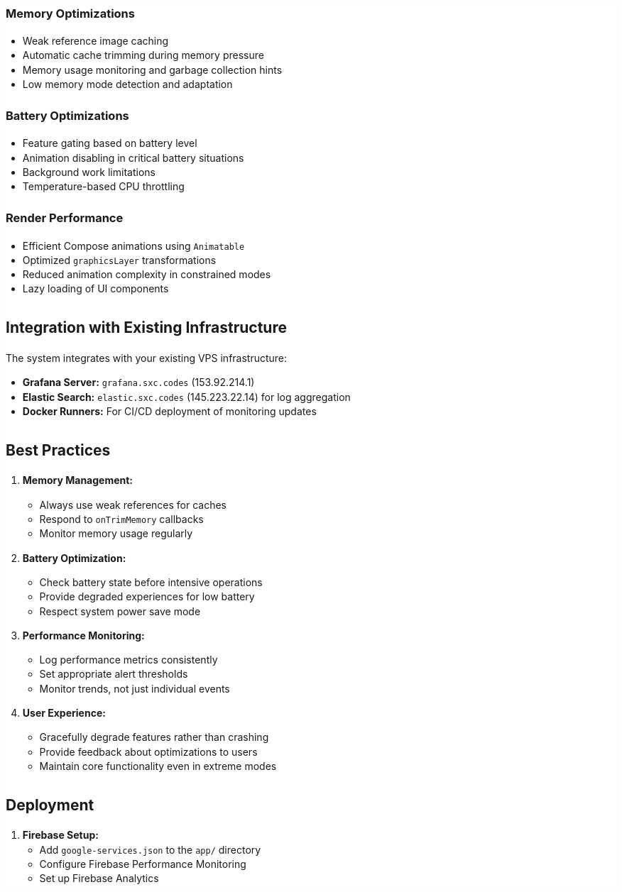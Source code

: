 ### Memory Optimizations
- Weak reference image caching
- Automatic cache trimming during memory pressure
- Memory usage monitoring and garbage collection hints
- Low memory mode detection and adaptation

### Battery Optimizations
- Feature gating based on battery level
- Animation disabling in critical battery situations
- Background work limitations
- Temperature-based CPU throttling

### Render Performance
- Efficient Compose animations using `Animatable`
- Optimized `graphicsLayer` transformations
- Reduced animation complexity in constrained modes
- Lazy loading of UI components

## Integration with Existing Infrastructure

The system integrates with your existing VPS infrastructure:

- **Grafana Server:** `grafana.sxc.codes` (153.92.214.1)
- **Elastic Search:** `elastic.sxc.codes` (145.223.22.14) for log aggregation
- **Docker Runners:** For CI/CD deployment of monitoring updates

## Best Practices

1. **Memory Management:**
   - Always use weak references for caches
   - Respond to `onTrimMemory` callbacks
   - Monitor memory usage regularly

2. **Battery Optimization:**
   - Check battery state before intensive operations
   - Provide degraded experiences for low battery
   - Respect system power save mode

3. **Performance Monitoring:**
   - Log performance metrics consistently
   - Set appropriate alert thresholds
   - Monitor trends, not just individual events

4. **User Experience:**
   - Gracefully degrade features rather than crashing
   - Provide feedback about optimizations to users
   - Maintain core functionality even in extreme modes

## Deployment

1. **Firebase Setup:**
   - Add `google-services.json` to the `app/` directory
   - Configure Firebase Performance Monitoring
   - Set up Firebase Analytics
